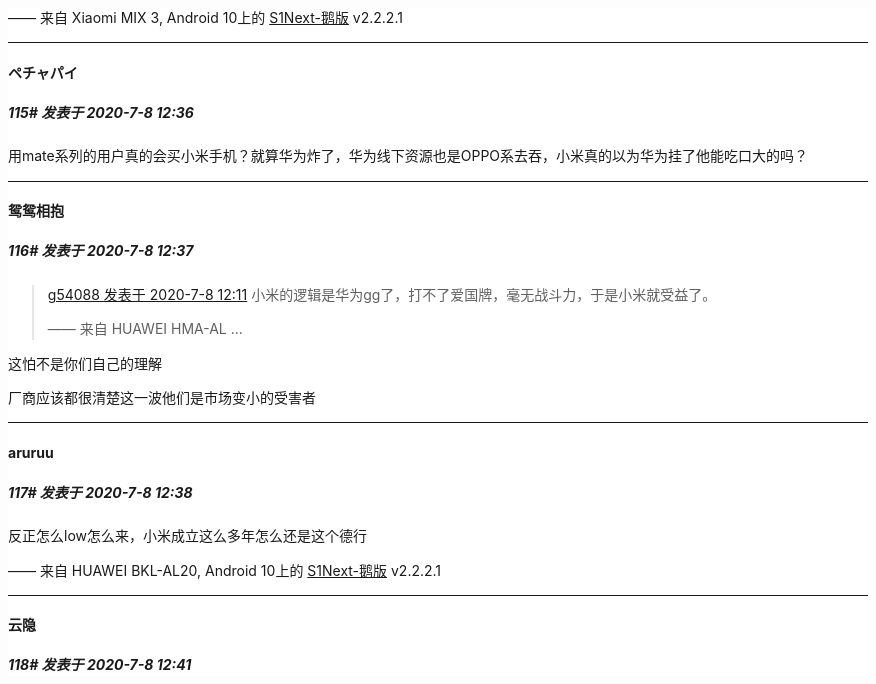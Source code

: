—— 来自 Xiaomi MIX 3, Android 10上的 [S1Next-鹅版](https://github.com/ykrank/S1-Next/releases) v2.2.2.1







-----

####  ペチャパイ  
##### 115#       发表于 2020-7-8 12:36




用mate系列的用户真的会买小米手机？就算华为炸了，华为线下资源也是OPPO系去吞，小米真的以为华为挂了他能吃口大的吗？







-----

####  鸳鸳相抱  
##### 116#       发表于 2020-7-8 12:37



<blockquote><a href="httphttps://bbs.saraba1st.com/2b/forum.php?mod=redirect&amp;goto=findpost&amp;pid=48114955&amp;ptid=1946522" target="_blank">g54088 发表于 2020-7-8 12:11</a>
小米的逻辑是华为gg了，打不了爱国牌，毫无战斗力，于是小米就受益了。

—— 来自 HUAWEI HMA-AL ...</blockquote>
这怕不是你们自己的理解

厂商应该都很清楚这一波他们是市场变小的受害者







-----

####  aruruu  
##### 117#       发表于 2020-7-8 12:38




反正怎么low怎么来，小米成立这么多年怎么还是这个德行

—— 来自 HUAWEI BKL-AL20, Android 10上的 [S1Next-鹅版](https://github.com/ykrank/S1-Next/releases) v2.2.2.1







-----

####  云隐  
##### 118#       发表于 2020-7-8 12:41
